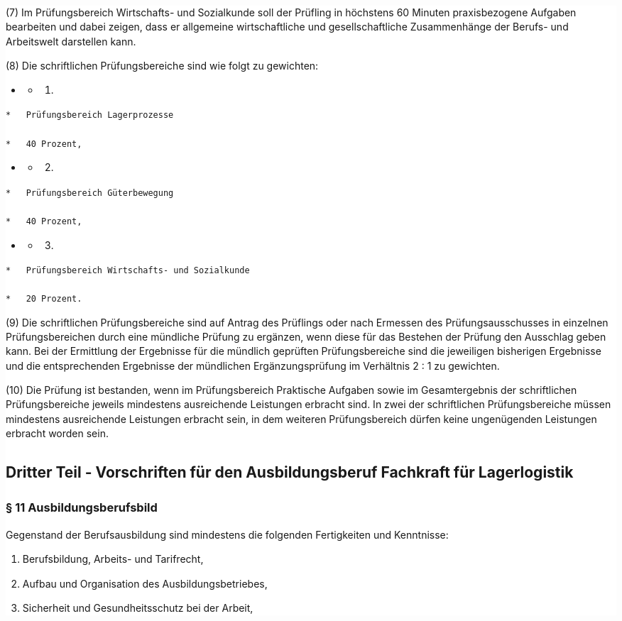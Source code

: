 (7) Im Prüfungsbereich Wirtschafts- und Sozialkunde soll der Prüfling
in höchstens 60 Minuten praxisbezogene Aufgaben bearbeiten und dabei
zeigen, dass er allgemeine wirtschaftliche und gesellschaftliche
Zusammenhänge der Berufs- und Arbeitswelt darstellen kann.

(8) Die schriftlichen Prüfungsbereiche sind wie folgt zu gewichten:

*    *   1.

    *   Prüfungsbereich Lagerprozesse

    *   40 Prozent,


*    *   2.

    *   Prüfungsbereich Güterbewegung

    *   40 Prozent,


*    *   3.

    *   Prüfungsbereich Wirtschafts- und Sozialkunde

    *   20 Prozent.




(9) Die schriftlichen Prüfungsbereiche sind auf Antrag des Prüflings
oder nach Ermessen des Prüfungsausschusses in einzelnen
Prüfungsbereichen durch eine mündliche Prüfung zu ergänzen, wenn diese
für das Bestehen der Prüfung den Ausschlag geben kann. Bei der
Ermittlung der Ergebnisse für die mündlich geprüften Prüfungsbereiche
sind die jeweiligen bisherigen Ergebnisse und die entsprechenden
Ergebnisse der mündlichen Ergänzungsprüfung im Verhältnis 2 : 1 zu
gewichten.

(10) Die Prüfung ist bestanden, wenn im Prüfungsbereich Praktische
Aufgaben sowie im Gesamtergebnis der schriftlichen Prüfungsbereiche
jeweils mindestens ausreichende Leistungen erbracht sind. In zwei der
schriftlichen Prüfungsbereiche müssen mindestens ausreichende
Leistungen erbracht sein, in dem weiteren Prüfungsbereich dürfen keine
ungenügenden Leistungen erbracht worden sein.

## Dritter Teil - Vorschriften für den Ausbildungsberuf Fachkraft für Lagerlogistik

### § 11 Ausbildungsberufsbild

Gegenstand der Berufsausbildung sind mindestens die folgenden
Fertigkeiten und Kenntnisse:

1.  Berufsbildung, Arbeits- und Tarifrecht,


2.  Aufbau und Organisation des Ausbildungsbetriebes,


3.  Sicherheit und Gesundheitsschutz bei der Arbeit,
